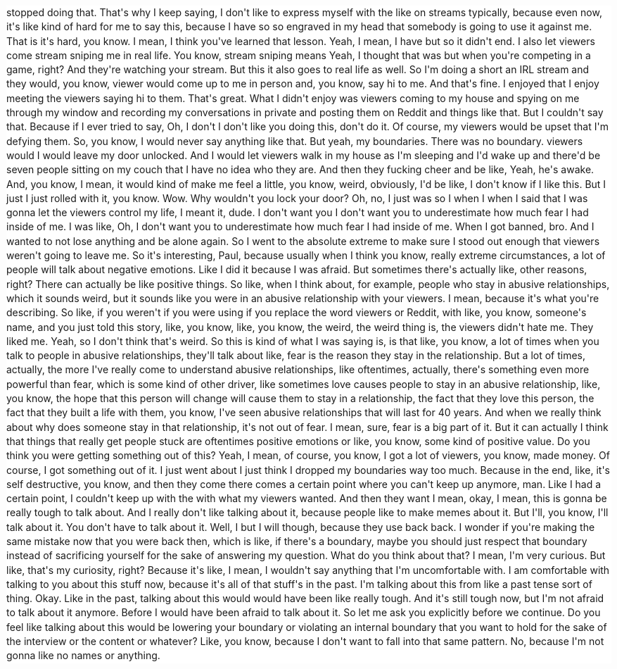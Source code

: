 stopped doing that. That's why I keep saying, I don't like to express myself with the like on streams typically, because even now, it's like kind of hard for me to say this, because I have so so engraved in my head that somebody is going to use it against me. That is it's hard, you know. I mean, I think you've learned that lesson. Yeah, I mean, I have but so it didn't end. I also let viewers come stream sniping me in real life. You know, stream sniping means Yeah, I thought that was but when you're competing in a game, right? And they're watching your stream. But this it also goes to real life as well. So I'm doing a short an IRL stream and they would, you know, viewer would come up to me in person and, you know, say hi to me. And that's fine. I enjoyed that I enjoy meeting the viewers saying hi to them. That's great. What I didn't enjoy was viewers coming to my house and spying on me through my window and recording my conversations in private and posting them on Reddit and things like that. But I couldn't say that. Because if I ever tried to say, Oh, I don't I don't like you doing this, don't do it. Of course, my viewers would be upset that I'm defying them. So, you know, I would never say anything like that. But yeah, my boundaries. There was no boundary. viewers would I would leave my door unlocked. And I would let viewers walk in my house as I'm sleeping and I'd wake up and there'd be seven people sitting on my couch that I have no idea who they are. And then they fucking cheer and be like, Yeah, he's awake. And, you know, I mean, it would kind of make me feel a little, you know, weird, obviously, I'd be like, I don't know if I like this. But I just I just rolled with it, you know. Wow. Why wouldn't you lock your door? Oh, no, I just was so I when I when I said that I was gonna let the viewers control my life, I meant it, dude. I don't want you I don't want you to underestimate how much fear I had inside of me. I was like, Oh, I don't want you to underestimate how much fear I had inside of me. When I got banned, bro. And I wanted to not lose anything and be alone again. So I went to the absolute extreme to make sure I stood out enough that viewers weren't going to leave me. So it's interesting, Paul, because usually when I think you know, really extreme circumstances, a lot of people will talk about negative emotions. Like I did it because I was afraid. But sometimes there's actually like, other reasons, right? There can actually be like positive things. So like, when I think about, for example, people who stay in abusive relationships, which it sounds weird, but it sounds like you were in an abusive relationship with your viewers. I mean, because it's what you're describing. So like, if you weren't if you were using if you replace the word viewers or Reddit, with like, you know, someone's name, and you just told this story, like, you know, like, you know, the weird, the weird thing is, the viewers didn't hate me. They liked me. Yeah, so I don't think that's weird. So this is kind of what I was saying is, is that like, you know, a lot of times when you talk to people in abusive relationships, they'll talk about like, fear is the reason they stay in the relationship. But a lot of times, actually, the more I've really come to understand abusive relationships, like oftentimes, actually, there's something even more powerful than fear, which is some kind of other driver, like sometimes love causes people to stay in an abusive relationship, like, you know, the hope that this person will change will cause them to stay in a relationship, the fact that they love this person, the fact that they built a life with them, you know, I've seen abusive relationships that will last for 40 years. And when we really think about why does someone stay in that relationship, it's not out of fear. I mean, sure, fear is a big part of it. But it can actually I think that things that really get people stuck are oftentimes positive emotions or like, you know, some kind of positive value. Do you think you were getting something out of this? Yeah, I mean, of course, you know, I got a lot of viewers, you know, made money. Of course, I got something out of it. I just went about I just think I dropped my boundaries way too much. Because in the end, like, it's self destructive, you know, and then they come there comes a certain point where you can't keep up anymore, man. Like I had a certain point, I couldn't keep up with the with what my viewers wanted. And then they want I mean, okay, I mean, this is gonna be really tough to talk about. And I really don't like talking about it, because people like to make memes about it. But I'll, you know, I'll talk about it. You don't have to talk about it. Well, I but I will though, because they use back back. I wonder if you're making the same mistake now that you were back then, which is like, if there's a boundary, maybe you should just respect that boundary instead of sacrificing yourself for the sake of answering my question. What do you think about that? I mean, I'm very curious. But like, that's my curiosity, right? Because it's like, I mean, I wouldn't say anything that I'm uncomfortable with. I am comfortable with talking to you about this stuff now, because it's all of that stuff's in the past. I'm talking about this from like a past tense sort of thing. Okay. Like in the past, talking about this would would have been like really tough. And it's still tough now, but I'm not afraid to talk about it anymore. Before I would have been afraid to talk about it. So let me ask you explicitly before we continue. Do you feel like talking about this would be lowering your boundary or violating an internal boundary that you want to hold for the sake of the interview or the content or whatever? Like, you know, because I don't want to fall into that same pattern. No, because I'm not gonna like no names or anything.